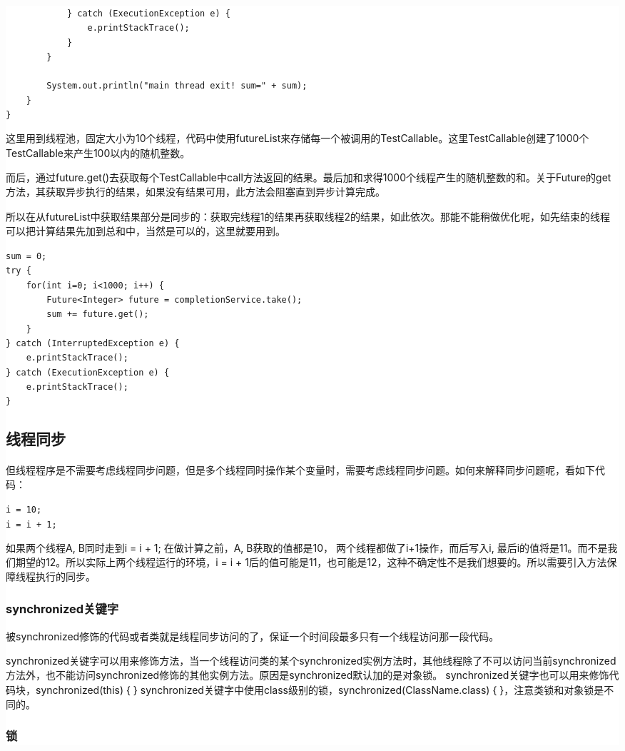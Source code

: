 ```
            } catch (ExecutionException e) {
                e.printStackTrace();
            }
        }

        System.out.println("main thread exit! sum=" + sum);
    }
}
```

这里用到线程池，固定大小为10个线程，代码中使用futureList来存储每一个被调用的TestCallable。这里TestCallable创建了1000个TestCallable来产生100以内的随机整数。

而后，通过future.get()去获取每个TestCallable中call方法返回的结果。最后加和求得1000个线程产生的随机整数的和。关于Future的get方法，其获取异步执行的结果，如果没有结果可用，此方法会阻塞直到异步计算完成。

所以在从futureList中获取结果部分是同步的：获取完线程1的结果再获取线程2的结果，如此依次。那能不能稍做优化呢，如先结束的线程可以把计算结果先加到总和中，当然是可以的，这里就要用到。

```
sum = 0;
try {
    for(int i=0; i<1000; i++) {
        Future<Integer> future = completionService.take();
        sum += future.get();
    }
} catch (InterruptedException e) {
    e.printStackTrace();
} catch (ExecutionException e) {
    e.printStackTrace();
}
```

## 线程同步

但线程程序是不需要考虑线程同步问题，但是多个线程同时操作某个变量时，需要考虑线程同步问题。如何来解释同步问题呢，看如下代码：

```
i = 10;
i = i + 1;
```

如果两个线程A, B同时走到i = i + 1; 在做计算之前，A, B获取的值都是10， 两个线程都做了i+1操作，而后写入i, 最后i的值将是11。而不是我们期望的12。所以实际上两个线程运行的环境，i = i + 1后的值可能是11，也可能是12，这种不确定性不是我们想要的。所以需要引入方法保障线程执行的同步。

### synchronized关键字

被synchronized修饰的代码或者类就是线程同步访问的了，保证一个时间段最多只有一个线程访问那一段代码。

synchronized关键字可以用来修饰方法，当一个线程访问类的某个synchronized实例方法时，其他线程除了不可以访问当前synchronized方法外，也不能访问synchronized修饰的其他实例方法。原因是synchronized默认加的是对象锁。
synchronized关键字也可以用来修饰代码块，synchronized(this) { }
synchronized关键字中使用class级别的锁，synchronized(ClassName.class) { }，注意类锁和对象锁是不同的。


### 锁
